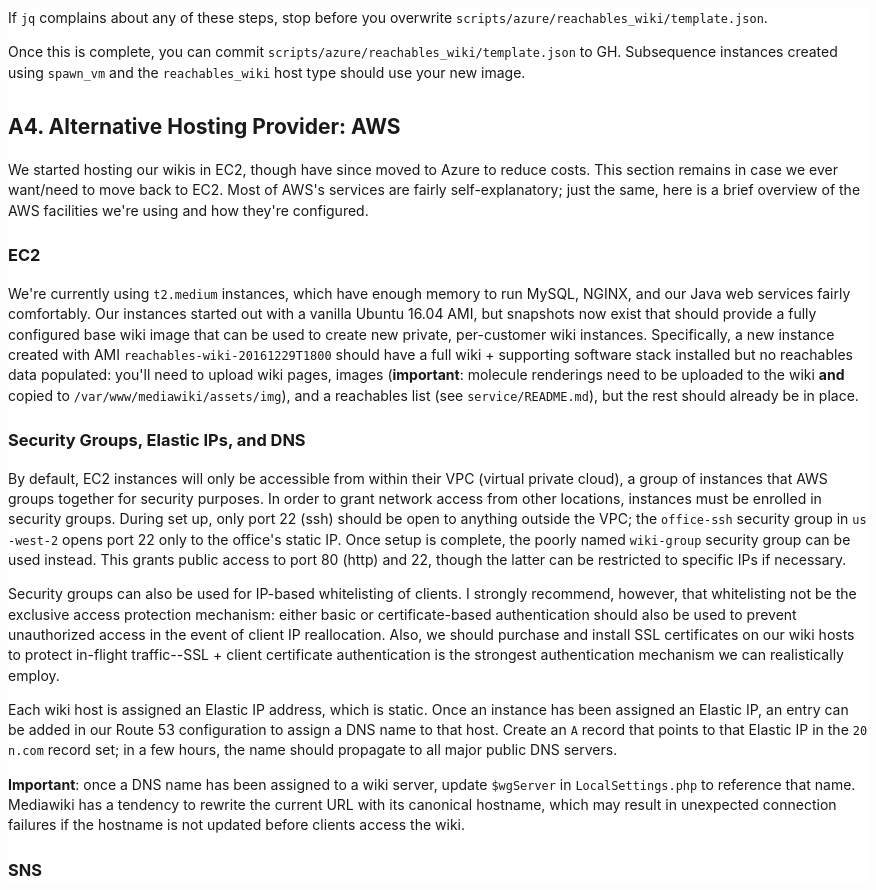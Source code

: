 If `jq` complains about any of these steps, stop before you overwrite `scripts/azure/reachables_wiki/template.json`.

Once this is complete, you can commit `scripts/azure/reachables_wiki/template.json` to GH.  Subsequence instances created using `spawn_vm` and the `reachables_wiki` host type should use your new image.

## A4. Alternative Hosting Provider: AWS ##

We started hosting our wikis in EC2, though have since moved to Azure to reduce costs.  This section remains in case we ever want/need to move back to EC2.  Most of AWS's services are fairly self-explanatory; just the same, here is a brief overview of the AWS facilities we're using and how they're configured.

### EC2 ###

We're currently using `t2.medium` instances, which have enough memory to run MySQL, NGINX, and our Java web services fairly comfortably.  Our instances started out with a vanilla Ubuntu 16.04 AMI, but snapshots now exist that should provide a fully configured base wiki image that can be used to create new private, per-customer wiki instances.  Specifically, a new instance created with AMI `reachables-wiki-20161229T1800` should have a full wiki + supporting software stack installed but no reachables data populated: you'll need to upload wiki pages, images (**important**: molecule renderings need to be uploaded to the wiki **and** copied to `/var/www/mediawiki/assets/img`), and a reachables list (see `service/README.md`), but the rest should already be in place.

### Security Groups, Elastic IPs, and DNS ###

By default, EC2 instances will only be accessible from within their VPC (virtual private cloud), a group of instances that AWS groups together for security purposes.  In order to grant network access from other locations, instances must be enrolled in security groups.  During set up, only port 22 (ssh) should be open to anything outside the VPC; the `office-ssh` security group in `us-west-2` opens port 22 only to the office's static IP.  Once setup is complete, the poorly named `wiki-group` security group can be used instead.  This grants public access to port 80 (http) and 22, though the latter can be restricted to specific IPs if necessary.

Security groups can also be used for IP-based whitelisting of clients.  I strongly recommend, however, that whitelisting not be the exclusive access protection mechanism: either basic or certificate-based authentication should also be used to prevent unauthorized access in the event of client IP reallocation.  Also, we should purchase and install SSL certificates on our wiki hosts to protect in-flight traffic--SSL + client certificate authentication is the strongest authentication mechanism we can realistically employ.

Each wiki host is assigned an Elastic IP address, which is static.  Once an instance has been assigned an Elastic IP, an entry can be added in our Route 53 configuration to assign a DNS name to that host.  Create an `A` record that points to that Elastic IP in the `20n.com` record set; in a few hours, the name should propagate to all major public DNS servers.

**Important**: once a DNS name has been assigned to a wiki server, update `$wgServer` in `LocalSettings.php` to reference that name.  Mediawiki has a tendency to rewrite the current URL with its canonical hostname, which may result in unexpected connection failures if the hostname is not updated before clients access the wiki.

### SNS ###
